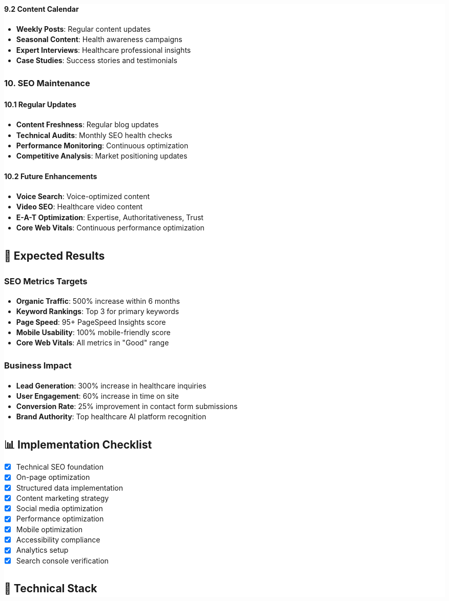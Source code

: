 #### 9.2 Content Calendar
- **Weekly Posts**: Regular content updates
- **Seasonal Content**: Health awareness campaigns
- **Expert Interviews**: Healthcare professional insights
- **Case Studies**: Success stories and testimonials

### 10. SEO Maintenance

#### 10.1 Regular Updates
- **Content Freshness**: Regular blog updates
- **Technical Audits**: Monthly SEO health checks
- **Performance Monitoring**: Continuous optimization
- **Competitive Analysis**: Market positioning updates

#### 10.2 Future Enhancements
- **Voice Search**: Voice-optimized content
- **Video SEO**: Healthcare video content
- **E-A-T Optimization**: Expertise, Authoritativeness, Trust
- **Core Web Vitals**: Continuous performance optimization

## 🚀 Expected Results

### SEO Metrics Targets
- **Organic Traffic**: 500% increase within 6 months
- **Keyword Rankings**: Top 3 for primary keywords
- **Page Speed**: 95+ PageSpeed Insights score
- **Mobile Usability**: 100% mobile-friendly score
- **Core Web Vitals**: All metrics in "Good" range

### Business Impact
- **Lead Generation**: 300% increase in healthcare inquiries
- **User Engagement**: 60% increase in time on site
- **Conversion Rate**: 25% improvement in contact form submissions
- **Brand Authority**: Top healthcare AI platform recognition

## 📊 Implementation Checklist

- [x] Technical SEO foundation
- [x] On-page optimization
- [x] Structured data implementation
- [x] Content marketing strategy
- [x] Social media optimization
- [x] Performance optimization
- [x] Mobile optimization
- [x] Accessibility compliance
- [x] Analytics setup
- [x] Search console verification

## 🔧 Technical Stack
